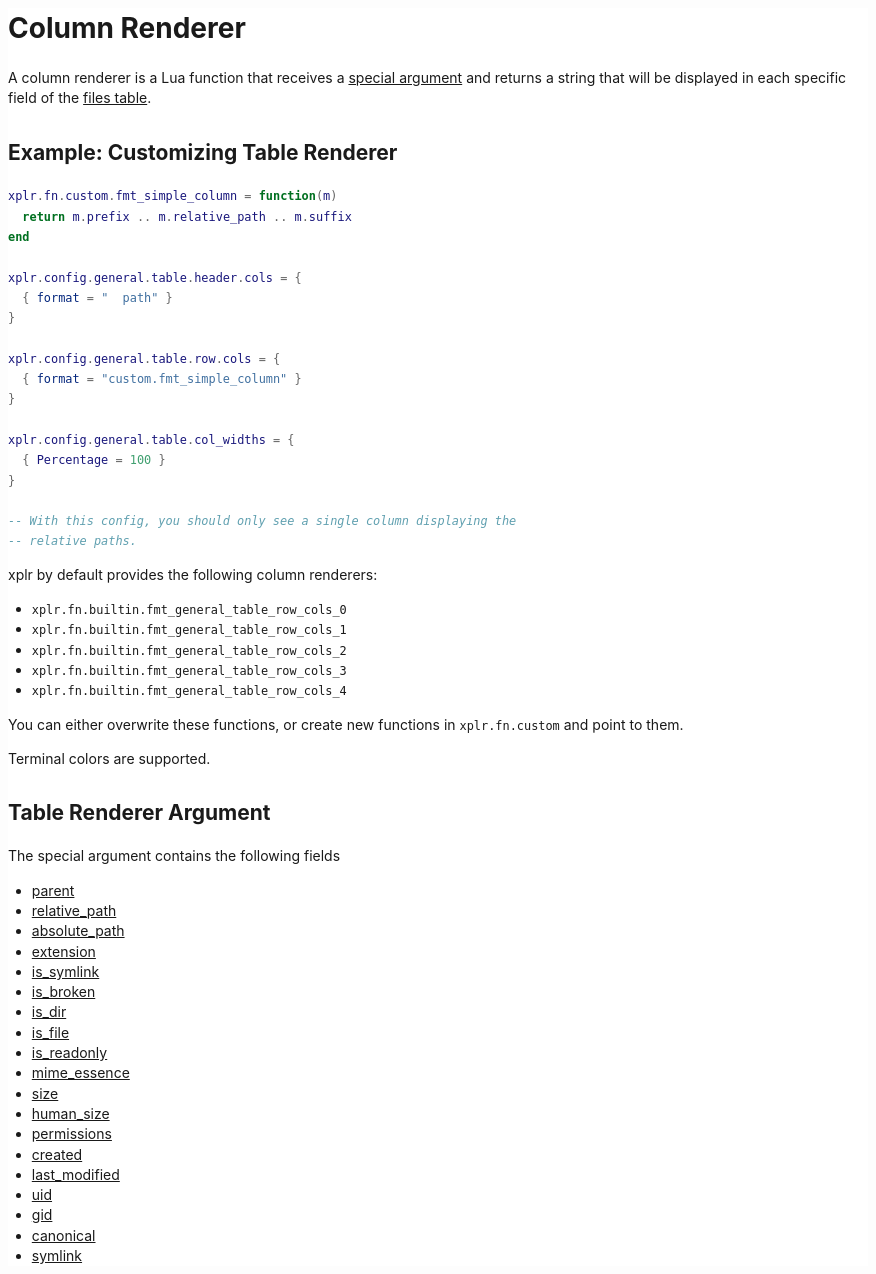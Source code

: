# Column Renderer

A column renderer is a Lua function that receives a [special argument][1] and
returns a string that will be displayed in each specific field of the
[files table][2].

## Example: Customizing Table Renderer

```lua
xplr.fn.custom.fmt_simple_column = function(m)
  return m.prefix .. m.relative_path .. m.suffix
end

xplr.config.general.table.header.cols = {
  { format = "  path" }
}

xplr.config.general.table.row.cols = {
  { format = "custom.fmt_simple_column" }
}

xplr.config.general.table.col_widths = {
  { Percentage = 100 }
}

-- With this config, you should only see a single column displaying the
-- relative paths.
```

xplr by default provides the following column renderers:

- `xplr.fn.builtin.fmt_general_table_row_cols_0`
- `xplr.fn.builtin.fmt_general_table_row_cols_1`
- `xplr.fn.builtin.fmt_general_table_row_cols_2`
- `xplr.fn.builtin.fmt_general_table_row_cols_3`
- `xplr.fn.builtin.fmt_general_table_row_cols_4`

You can either overwrite these functions, or create new functions in
`xplr.fn.custom` and point to them.

Terminal colors are supported.

## Table Renderer Argument

The special argument contains the following fields

- [parent][3]
- [relative_path][4]
- [absolute_path][5]
- [extension][6]
- [is_symlink][7]
- [is_broken][8]
- [is_dir][9]
- [is_file][10]
- [is_readonly][11]
- [mime_essence][12]
- [size][13]
- [human_size][14]
- [permissions][15]
- [created][34]
- [last_modified][35]
- [uid][36]
- [gid][37]
- [canonical][16]
- [symlink][17]

[1]: #table-renderer-argument
[2]: layout.md#table
[3]: #parent
[4]: #relative_path
[5]: #absolute_path
[6]: #extension
[7]: #is_symlink
[8]: #is_broken
[9]: #is_dir
[10]: #is_file
[11]: #is_readonly
[12]: #mime_essence
[13]: #size
[14]: #human_size
[15]: #permissions
[16]: #canonical
[17]: #symlink
[18]: #index
[19]: #relative_index
[20]: #is_before_focus
[21]: #is_after_focus
[22]: #tree
[23]: #prefix
[24]: #suffix
[25]: #is_selected
[26]: #is_focused
[27]: #total
[28]: #meta
[29]: #size
[30]: #permission
[31]: #resolved-node-metadata
[32]: general-config.md#tabletree
[33]: node-type.md#meta
[34]: #created
[35]: #last_modified
[36]: #uid
[37]: #gid
[38]: #style
[39]: style.md#style